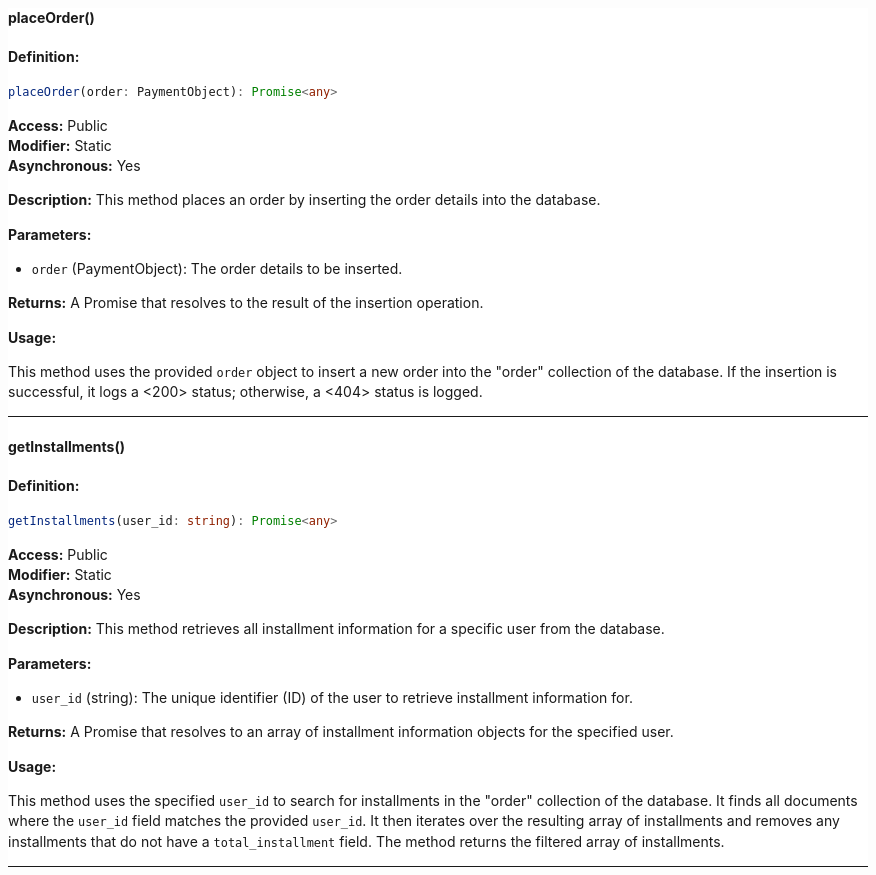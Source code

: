 #### placeOrder()

**Definition:**

```typescript
placeOrder(order: PaymentObject): Promise<any>
```

**Access:** Public  
**Modifier:** Static  
**Asynchronous:** Yes

**Description:**
This method places an order by inserting the order details into the database.

**Parameters:**

- `order` (PaymentObject): The order details to be inserted.

**Returns:**
A Promise that resolves to the result of the insertion operation.

**Usage:**

This method uses the provided `order` object to insert a new order into the "order" collection of the database. If the insertion is successful, it logs a <200> status; otherwise, a <404> status is logged.

---

#### getInstallments()

**Definition:**

```typescript
getInstallments(user_id: string): Promise<any>
```

**Access:** Public  
**Modifier:** Static  
**Asynchronous:** Yes

**Description:**
This method retrieves all installment information for a specific user from the database.

**Parameters:**

- `user_id` (string): The unique identifier (ID) of the user to retrieve installment information for.

**Returns:**
A Promise that resolves to an array of installment information objects for the specified user.

**Usage:**

This method uses the specified `user_id` to search for installments in the "order" collection of the database. It finds all documents where the `user_id` field matches the provided `user_id`. It then iterates over the resulting array of installments and removes any installments that do not have a `total_installment` field. The method returns the filtered array of installments.

---